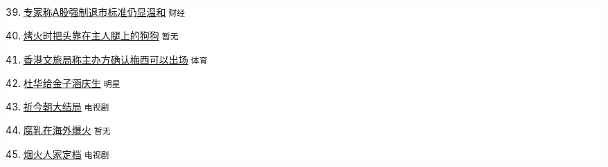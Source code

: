 39. [专家称A股强制退市标准仍显温和](https://m.weibo.cn/search?containerid=100103type%3D1%26t%3D10%26q%3D%23%E4%B8%93%E5%AE%B6%E7%A7%B0A%E8%82%A1%E5%BC%BA%E5%88%B6%E9%80%80%E5%B8%82%E6%A0%87%E5%87%86%E4%BB%8D%E6%98%BE%E6%B8%A9%E5%92%8C%23&stream_entry_id=31&isnewpage=1&extparam=seat%3D1%26band_rank%3D36%26filter_type%3Drealtimehot%26c_type%3D31%26realpos%3D36%26cate%3D5001%26lcate%3D5001%26flag%3D1%26dgr%3D0%26q%3D%2523%25E4%25B8%2593%25E5%25AE%25B6%25E7%25A7%25B0A%25E8%2582%25A1%25E5%25BC%25BA%25E5%2588%25B6%25E9%2580%2580%25E5%25B8%2582%25E6%25A0%2587%25E5%2587%2586%25E4%25BB%258D%25E6%2598%25BE%25E6%25B8%25A9%25E5%2592%258C%2523%26stream_entry_id%3D31%26pos%3D37%26display_time%3D1707139394%26pre_seqid%3D1707139394730016239173) `财经` 

40. [烤火时把头靠在主人腿上的狗狗](https://m.weibo.cn/search?containerid=100103type%3D1%26t%3D10%26q%3D%E7%83%A4%E7%81%AB%E6%97%B6%E6%8A%8A%E5%A4%B4%E9%9D%A0%E5%9C%A8%E4%B8%BB%E4%BA%BA%E8%85%BF%E4%B8%8A%E7%9A%84%E7%8B%97%E7%8B%97&stream_entry_id=31&isnewpage=1&extparam=seat%3D1%26band_rank%3D37%26filter_type%3Drealtimehot%26c_type%3D31%26realpos%3D37%26cate%3D5001%26lcate%3D5001%26flag%3D1%26dgr%3D0%26q%3D%25E7%2583%25A4%25E7%2581%25AB%25E6%2597%25B6%25E6%258A%258A%25E5%25A4%25B4%25E9%259D%25A0%25E5%259C%25A8%25E4%25B8%25BB%25E4%25BA%25BA%25E8%2585%25BF%25E4%25B8%258A%25E7%259A%2584%25E7%258B%2597%25E7%258B%2597%26stream_entry_id%3D31%26pos%3D38%26display_time%3D1707139394%26pre_seqid%3D1707139394730016239173) `暂无` 

41. [香港文旅局称主办方确认梅西可以出场](https://m.weibo.cn/search?containerid=100103type%3D1%26t%3D10%26q%3D%23%E9%A6%99%E6%B8%AF%E6%96%87%E6%97%85%E5%B1%80%E7%A7%B0%E4%B8%BB%E5%8A%9E%E6%96%B9%E7%A1%AE%E8%AE%A4%E6%A2%85%E8%A5%BF%E5%8F%AF%E4%BB%A5%E5%87%BA%E5%9C%BA%23&stream_entry_id=31&isnewpage=1&extparam=seat%3D1%26band_rank%3D38%26filter_type%3Drealtimehot%26c_type%3D31%26realpos%3D38%26cate%3D5001%26lcate%3D5001%26flag%3D0%26dgr%3D0%26q%3D%2523%25E9%25A6%2599%25E6%25B8%25AF%25E6%2596%2587%25E6%2597%2585%25E5%25B1%2580%25E7%25A7%25B0%25E4%25B8%25BB%25E5%258A%259E%25E6%2596%25B9%25E7%25A1%25AE%25E8%25AE%25A4%25E6%25A2%2585%25E8%25A5%25BF%25E5%258F%25AF%25E4%25BB%25A5%25E5%2587%25BA%25E5%259C%25BA%2523%26stream_entry_id%3D31%26pos%3D39%26display_time%3D1707139394%26pre_seqid%3D1707139394730016239173) `体育` 

42. [杜华给金子涵庆生](https://m.weibo.cn/search?containerid=100103type%3D1%26t%3D10%26q%3D%23%E6%9D%9C%E5%8D%8E%E7%BB%99%E9%87%91%E5%AD%90%E6%B6%B5%E5%BA%86%E7%94%9F%23&stream_entry_id=31&isnewpage=1&extparam=seat%3D1%26band_rank%3D39%26filter_type%3Drealtimehot%26c_type%3D31%26realpos%3D39%26cate%3D5001%26lcate%3D5001%26flag%3D1%26dgr%3D0%26q%3D%2523%25E6%259D%259C%25E5%258D%258E%25E7%25BB%2599%25E9%2587%2591%25E5%25AD%2590%25E6%25B6%25B5%25E5%25BA%2586%25E7%2594%259F%2523%26stream_entry_id%3D31%26pos%3D40%26display_time%3D1707139394%26pre_seqid%3D1707139394730016239173) `明星` 

43. [祈今朝大结局](https://m.weibo.cn/search?containerid=100103type%3D1%26t%3D10%26q%3D%23%E7%A5%88%E4%BB%8A%E6%9C%9D%E5%A4%A7%E7%BB%93%E5%B1%80%23&stream_entry_id=31&isnewpage=1&extparam=seat%3D1%26band_rank%3D40%26filter_type%3Drealtimehot%26c_type%3D31%26realpos%3D40%26cate%3D5001%26lcate%3D5001%26flag%3D1%26dgr%3D0%26q%3D%2523%25E7%25A5%2588%25E4%25BB%258A%25E6%259C%259D%25E5%25A4%25A7%25E7%25BB%2593%25E5%25B1%2580%2523%26stream_entry_id%3D31%26pos%3D41%26display_time%3D1707139394%26pre_seqid%3D1707139394730016239173) `电视剧` 

44. [腐乳在海外爆火](https://m.weibo.cn/search?containerid=100103type%3D1%26t%3D10%26q%3D%23%E8%85%90%E4%B9%B3%E5%9C%A8%E6%B5%B7%E5%A4%96%E7%88%86%E7%81%AB%23&stream_entry_id=31&isnewpage=1&extparam=seat%3D1%26band_rank%3D41%26filter_type%3Drealtimehot%26c_type%3D31%26realpos%3D41%26cate%3D5001%26lcate%3D5001%26flag%3D1%26dgr%3D0%26q%3D%2523%25E8%2585%2590%25E4%25B9%25B3%25E5%259C%25A8%25E6%25B5%25B7%25E5%25A4%2596%25E7%2588%2586%25E7%2581%25AB%2523%26stream_entry_id%3D31%26pos%3D42%26display_time%3D1707139394%26pre_seqid%3D1707139394730016239173) `暂无` 

45. [烟火人家定档](https://m.weibo.cn/search?containerid=100103type%3D1%26t%3D10%26q%3D%23%E7%83%9F%E7%81%AB%E4%BA%BA%E5%AE%B6%E5%AE%9A%E6%A1%A3%23&stream_entry_id=31&isnewpage=1&extparam=seat%3D1%26band_rank%3D42%26filter_type%3Drealtimehot%26c_type%3D31%26realpos%3D42%26cate%3D5001%26lcate%3D5001%26flag%3D0%26dgr%3D0%26q%3D%2523%25E7%2583%259F%25E7%2581%25AB%25E4%25BA%25BA%25E5%25AE%25B6%25E5%25AE%259A%25E6%25A1%25A3%2523%26stream_entry_id%3D31%26pos%3D43%26display_time%3D1707139394%26pre_seqid%3D1707139394730016239173) `电视剧` 
